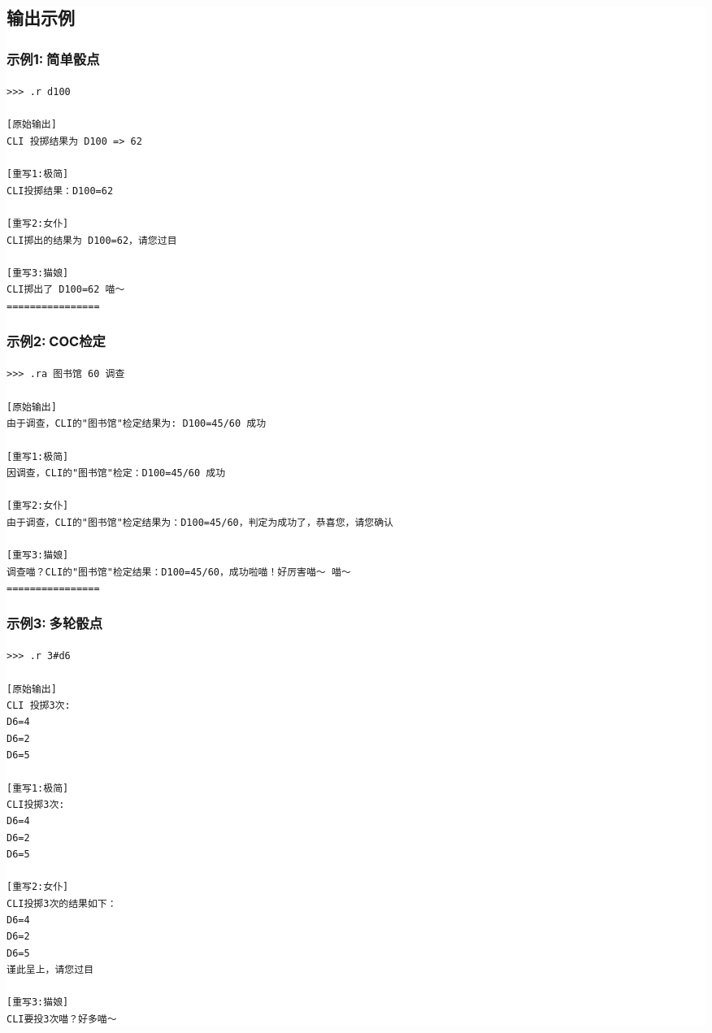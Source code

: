 ## 输出示例

### 示例1: 简单骰点
```
>>> .r d100

[原始输出]
CLI 投掷结果为 D100 => 62

[重写1:极简]
CLI投掷结果：D100=62

[重写2:女仆]
CLI掷出的结果为 D100=62，请您过目

[重写3:猫娘]
CLI掷出了 D100=62 喵～
================
```

### 示例2: COC检定
```
>>> .ra 图书馆 60 调查

[原始输出]
由于调查，CLI的"图书馆"检定结果为: D100=45/60 成功

[重写1:极简]
因调查，CLI的"图书馆"检定：D100=45/60 成功

[重写2:女仆]
由于调查，CLI的"图书馆"检定结果为：D100=45/60，判定为成功了，恭喜您，请您确认

[重写3:猫娘]
调查喵？CLI的"图书馆"检定结果：D100=45/60，成功啦喵！好厉害喵～ 喵～
================
```

### 示例3: 多轮骰点
```
>>> .r 3#d6

[原始输出]
CLI 投掷3次:
D6=4
D6=2
D6=5

[重写1:极简]
CLI投掷3次:
D6=4
D6=2
D6=5

[重写2:女仆]
CLI投掷3次的结果如下：
D6=4
D6=2
D6=5
谨此呈上，请您过目

[重写3:猫娘]
CLI要投3次喵？好多喵～
```